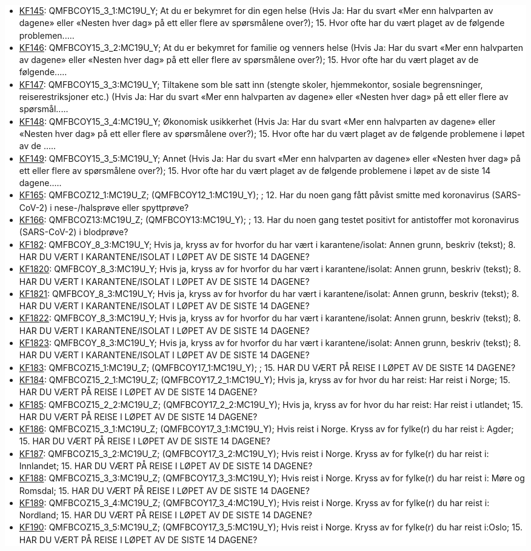 - [KF145](Foreldre_duplikater_Runde25_komplett.md#KF145): QMFBCOY15_3_1:MC19U_Y; At du er bekymret for din egen helse (Hvis Ja: Har du svart «Mer enn halvparten av dagene» eller «Nesten hver dag» på ett eller flere av spørsmålene over?); 15. Hvor ofte har du vært plaget av de følgende problemen.....
- [KF146](Foreldre_duplikater_Runde25_komplett.md#KF146): QMFBCOY15_3_2:MC19U_Y; At du er bekymret for familie og venners helse (Hvis Ja: Har du svart «Mer enn halvparten av dagene» eller «Nesten hver dag» på ett eller flere av spørsmålene over?); 15. Hvor ofte har du vært plaget av de følgende.....
- [KF147](Foreldre_duplikater_Runde25_komplett.md#KF147): QMFBCOY15_3_3:MC19U_Y; Tiltakene som ble satt inn (stengte skoler, hjemmekontor, sosiale begrensninger, reiserestriksjoner etc.) (Hvis Ja: Har du svart «Mer enn halvparten av dagene» eller «Nesten hver dag» på ett eller flere av spørsmål.....
- [KF148](Foreldre_duplikater_Runde25_komplett.md#KF148): QMFBCOY15_3_4:MC19U_Y; Økonomisk usikkerhet (Hvis Ja: Har du svart «Mer enn halvparten av dagene» eller «Nesten hver dag» på ett eller flere av spørsmålene over?); 15. Hvor ofte har du vært plaget av de følgende problemene i løpet av de .....
- [KF149](Foreldre_duplikater_Runde25_komplett.md#KF149): QMFBCOY15_3_5:MC19U_Y; Annet (Hvis Ja: Har du svart «Mer enn halvparten av dagene» eller «Nesten hver dag» på ett eller flere av spørsmålene over?); 15. Hvor ofte har du vært plaget av de følgende problemene i løpet av de siste 14 dagene.....
- [KF165](Foreldre_duplikater_Runde25_komplett.md#KF165): QMFBCOZ12_1:MC19U_Z; (QMFBCOY12_1:MC19U_Y); ; 12. Har du noen gang fått påvist smitte med koronavirus (SARS-CoV-2) i nese-/halsprøve eller spyttprøve?
- [KF166](Foreldre_duplikater_Runde25_komplett.md#KF166): QMFBCOZ13:MC19U_Z; (QMFBCOY13:MC19U_Y); ; 13. Har du noen gang testet positivt for antistoffer mot koronavirus (SARS-CoV-2) i blodprøve?
- [KF182](Foreldre_duplikater_Runde25_komplett.md#KF182): QMFBCOY_8_3:MC19U_Y; Hvis ja, kryss av for hvorfor du har vært i karantene/isolat: Annen grunn, beskriv (tekst); 8. HAR DU VÆRT I KARANTENE/ISOLAT I LØPET AV DE SISTE 14 DAGENE?
- [KF1820](Foreldre_duplikater_Runde25_komplett.md#KF1820): QMFBCOY_8_3:MC19U_Y; Hvis ja, kryss av for hvorfor du har vært i karantene/isolat: Annen grunn, beskriv (tekst); 8. HAR DU VÆRT I KARANTENE/ISOLAT I LØPET AV DE SISTE 14 DAGENE?
- [KF1821](Foreldre_duplikater_Runde25_komplett.md#KF1821): QMFBCOY_8_3:MC19U_Y; Hvis ja, kryss av for hvorfor du har vært i karantene/isolat: Annen grunn, beskriv (tekst); 8. HAR DU VÆRT I KARANTENE/ISOLAT I LØPET AV DE SISTE 14 DAGENE?
- [KF1822](Foreldre_duplikater_Runde25_komplett.md#KF1822): QMFBCOY_8_3:MC19U_Y; Hvis ja, kryss av for hvorfor du har vært i karantene/isolat: Annen grunn, beskriv (tekst); 8. HAR DU VÆRT I KARANTENE/ISOLAT I LØPET AV DE SISTE 14 DAGENE?
- [KF1823](Foreldre_duplikater_Runde25_komplett.md#KF1823): QMFBCOY_8_3:MC19U_Y; Hvis ja, kryss av for hvorfor du har vært i karantene/isolat: Annen grunn, beskriv (tekst); 8. HAR DU VÆRT I KARANTENE/ISOLAT I LØPET AV DE SISTE 14 DAGENE?
- [KF183](Foreldre_duplikater_Runde25_komplett.md#KF183): QMFBCOZ15_1:MC19U_Z; (QMFBCOY17_1:MC19U_Y); ; 15. HAR DU VÆRT PÅ REISE I LØPET AV DE SISTE 14 DAGENE?
- [KF184](Foreldre_duplikater_Runde25_komplett.md#KF184): QMFBCOZ15_2_1:MC19U_Z; (QMFBCOY17_2_1:MC19U_Y); Hvis ja, kryss av for hvor du har reist: Har reist i Norge; 15. HAR DU VÆRT PÅ REISE I LØPET AV DE SISTE 14 DAGENE?
- [KF185](Foreldre_duplikater_Runde25_komplett.md#KF185): QMFBCOZ15_2_2:MC19U_Z; (QMFBCOY17_2_2:MC19U_Y); Hvis ja, kryss av for hvor du har reist: Har reist i utlandet; 15. HAR DU VÆRT PÅ REISE I LØPET AV DE SISTE 14 DAGENE?
- [KF186](Foreldre_duplikater_Runde25_komplett.md#KF186): QMFBCOZ15_3_1:MC19U_Z; (QMFBCOY17_3_1:MC19U_Y); Hvis reist i Norge. Kryss av for fylke(r) du har reist i: Agder; 15. HAR DU VÆRT PÅ REISE I LØPET AV DE SISTE 14 DAGENE?
- [KF187](Foreldre_duplikater_Runde25_komplett.md#KF187): QMFBCOZ15_3_2:MC19U_Z; (QMFBCOY17_3_2:MC19U_Y); Hvis reist i Norge. Kryss av for fylke(r) du har reist i: Innlandet; 15. HAR DU VÆRT PÅ REISE I LØPET AV DE SISTE 14 DAGENE?
- [KF188](Foreldre_duplikater_Runde25_komplett.md#KF188): QMFBCOZ15_3_3:MC19U_Z; (QMFBCOY17_3_3:MC19U_Y); Hvis reist i Norge. Kryss av for fylke(r) du har reist i: Møre og Romsdal; 15. HAR DU VÆRT PÅ REISE I LØPET AV DE SISTE 14 DAGENE?
- [KF189](Foreldre_duplikater_Runde25_komplett.md#KF189): QMFBCOZ15_3_4:MC19U_Z; (QMFBCOY17_3_4:MC19U_Y); Hvis reist i Norge. Kryss av for fylke(r) du har reist i: Nordland; 15. HAR DU VÆRT PÅ REISE I LØPET AV DE SISTE 14 DAGENE?
- [KF190](Foreldre_duplikater_Runde25_komplett.md#KF190): QMFBCOZ15_3_5:MC19U_Z; (QMFBCOY17_3_5:MC19U_Y); Hvis reist i Norge. Kryss av for fylke(r) du har reist i:Oslo; 15. HAR DU VÆRT PÅ REISE I LØPET AV DE SISTE 14 DAGENE?